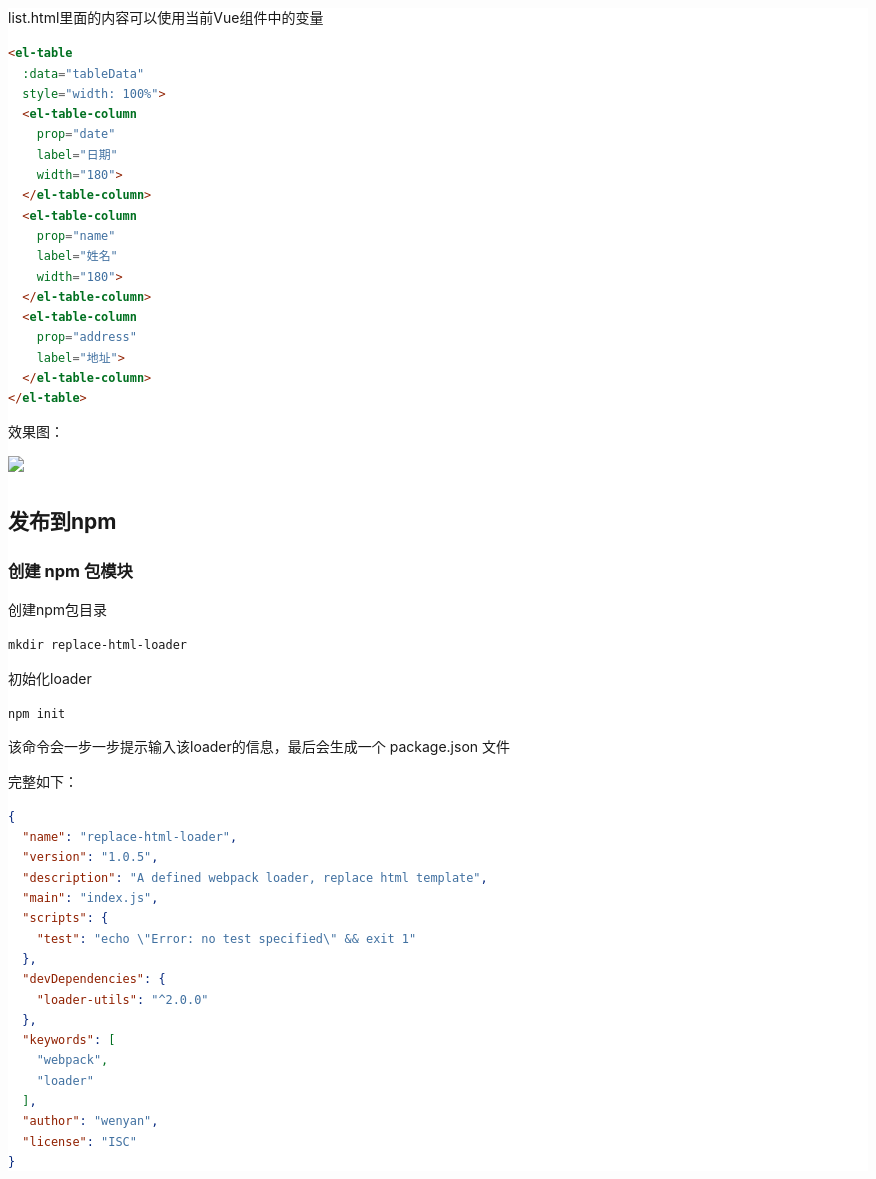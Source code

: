 list.html里面的内容可以使用当前Vue组件中的变量

```html
<el-table
  :data="tableData"
  style="width: 100%">
  <el-table-column
    prop="date"
    label="日期"
    width="180">
  </el-table-column>
  <el-table-column
    prop="name"
    label="姓名"
    width="180">
  </el-table-column>
  <el-table-column
    prop="address"
    label="地址">
  </el-table-column>
</el-table>
```

效果图：

![](https://user-gold-cdn.xitu.io/2020/6/1/172707ce2cd2fee8?w=1510&h=575&f=png&s=39647)

## 发布到npm

### 创建 npm 包模块

创建npm包目录

```shell
mkdir replace-html-loader
```

初始化loader

```shell
npm init
```

该命令会一步一步提示输入该loader的信息，最后会生成一个 package.json 文件

完整如下：

```json
{
  "name": "replace-html-loader",
  "version": "1.0.5",
  "description": "A defined webpack loader, replace html template",
  "main": "index.js",
  "scripts": {
    "test": "echo \"Error: no test specified\" && exit 1"
  },
  "devDependencies": {
    "loader-utils": "^2.0.0"
  },
  "keywords": [
    "webpack",
    "loader"
  ],
  "author": "wenyan",
  "license": "ISC"
}
```
